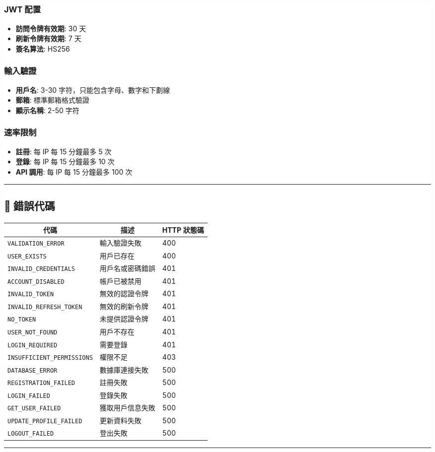 ### JWT 配置
- **訪問令牌有效期**: 30 天
- **刷新令牌有效期**: 7 天
- **簽名算法**: HS256

### 輸入驗證
- **用戶名**: 3-30 字符，只能包含字母、數字和下劃線
- **郵箱**: 標準郵箱格式驗證
- **顯示名稱**: 2-50 字符

### 速率限制
- **註冊**: 每 IP 每 15 分鐘最多 5 次
- **登錄**: 每 IP 每 15 分鐘最多 10 次
- **API 調用**: 每 IP 每 15 分鐘最多 100 次

---

## 📝 錯誤代碼

| 代碼 | 描述 | HTTP 狀態碼 |
|------|------|-------------|
| `VALIDATION_ERROR` | 輸入驗證失敗 | 400 |
| `USER_EXISTS` | 用戶已存在 | 400 |
| `INVALID_CREDENTIALS` | 用戶名或密碼錯誤 | 401 |
| `ACCOUNT_DISABLED` | 帳戶已被禁用 | 401 |
| `INVALID_TOKEN` | 無效的認證令牌 | 401 |
| `INVALID_REFRESH_TOKEN` | 無效的刷新令牌 | 401 |
| `NO_TOKEN` | 未提供認證令牌 | 401 |
| `USER_NOT_FOUND` | 用戶不存在 | 401 |
| `LOGIN_REQUIRED` | 需要登錄 | 401 |
| `INSUFFICIENT_PERMISSIONS` | 權限不足 | 403 |
| `DATABASE_ERROR` | 數據庫連接失敗 | 500 |
| `REGISTRATION_FAILED` | 註冊失敗 | 500 |
| `LOGIN_FAILED` | 登錄失敗 | 500 |
| `GET_USER_FAILED` | 獲取用戶信息失敗 | 500 |
| `UPDATE_PROFILE_FAILED` | 更新資料失敗 | 500 |
| `LOGOUT_FAILED` | 登出失敗 | 500 |

---
